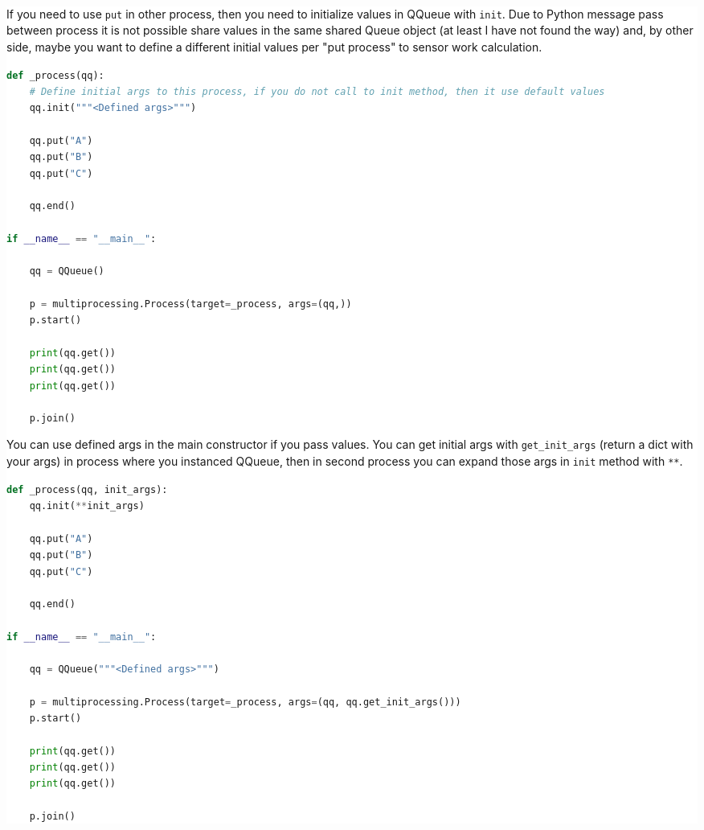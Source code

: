 If you need to use `put` in other process, then you need to initialize values in QQueue with `init`. Due to
Python message pass between process it is not possible share values in the same shared Queue object (at least I have
not found the way) and, by other side, maybe you want to define a different initial values per "put process" to
sensor work calculation.
```python
def _process(qq):
    # Define initial args to this process, if you do not call to init method, then it use default values
    qq.init("""<Defined args>""")

    qq.put("A")
    qq.put("B")
    qq.put("C")

    qq.end()

if __name__ == "__main__":

    qq = QQueue()

    p = multiprocessing.Process(target=_process, args=(qq,))
    p.start()

    print(qq.get())
    print(qq.get())
    print(qq.get())

    p.join()
```

You can use defined args in the main constructor if you pass values. You can get initial args
with `get_init_args` (return a dict with your args) in process where you instanced QQueue,
then in second process you can expand those args in `init` method with `**`.

```python
def _process(qq, init_args):
    qq.init(**init_args)

    qq.put("A")
    qq.put("B")
    qq.put("C")

    qq.end()

if __name__ == "__main__":

    qq = QQueue("""<Defined args>""")

    p = multiprocessing.Process(target=_process, args=(qq, qq.get_init_args()))
    p.start()

    print(qq.get())
    print(qq.get())
    print(qq.get())

    p.join()
```
